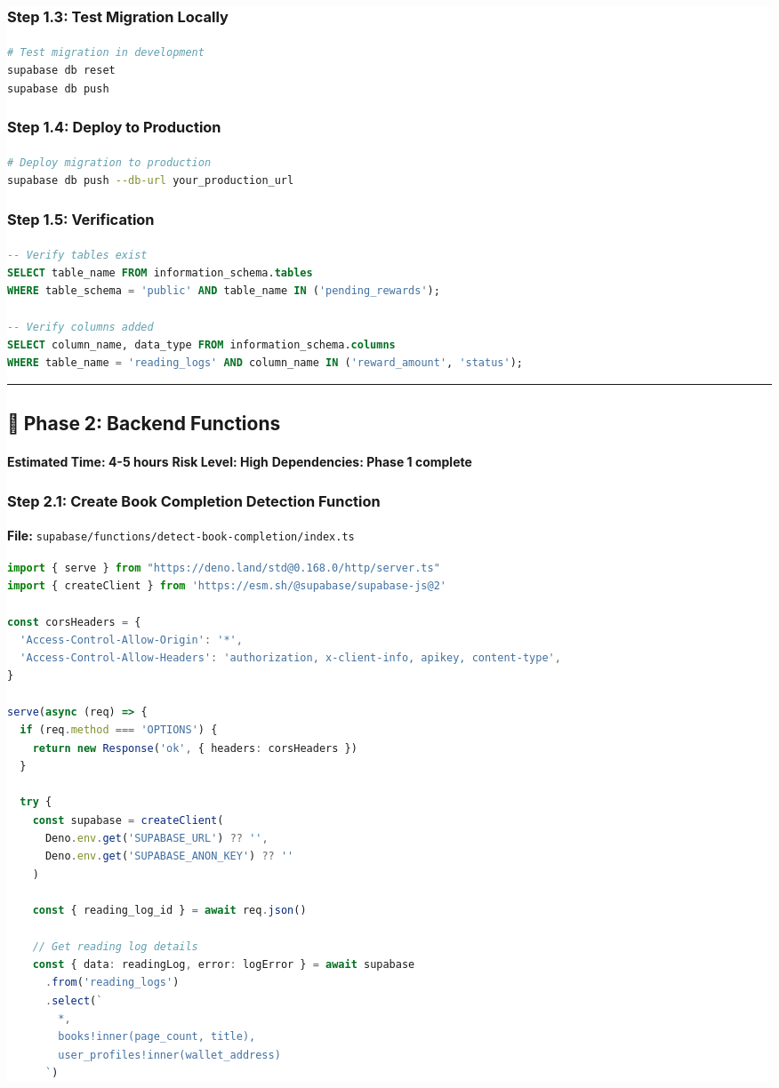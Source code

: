 ### Step 1.3: Test Migration Locally
```bash
# Test migration in development
supabase db reset
supabase db push
```

### Step 1.4: Deploy to Production
```bash
# Deploy migration to production
supabase db push --db-url your_production_url
```

### Step 1.5: Verification
```sql
-- Verify tables exist
SELECT table_name FROM information_schema.tables 
WHERE table_schema = 'public' AND table_name IN ('pending_rewards');

-- Verify columns added
SELECT column_name, data_type FROM information_schema.columns 
WHERE table_name = 'reading_logs' AND column_name IN ('reward_amount', 'status');
```

---

## 🔧 Phase 2: Backend Functions
**Estimated Time: 4-5 hours**
**Risk Level: High**
**Dependencies: Phase 1 complete**

### Step 2.1: Create Book Completion Detection Function
**File:** `supabase/functions/detect-book-completion/index.ts`

```typescript
import { serve } from "https://deno.land/std@0.168.0/http/server.ts"
import { createClient } from 'https://esm.sh/@supabase/supabase-js@2'

const corsHeaders = {
  'Access-Control-Allow-Origin': '*',
  'Access-Control-Allow-Headers': 'authorization, x-client-info, apikey, content-type',
}

serve(async (req) => {
  if (req.method === 'OPTIONS') {
    return new Response('ok', { headers: corsHeaders })
  }

  try {
    const supabase = createClient(
      Deno.env.get('SUPABASE_URL') ?? '',
      Deno.env.get('SUPABASE_ANON_KEY') ?? ''
    )

    const { reading_log_id } = await req.json()

    // Get reading log details
    const { data: readingLog, error: logError } = await supabase
      .from('reading_logs')
      .select(`
        *,
        books!inner(page_count, title),
        user_profiles!inner(wallet_address)
      `)
```